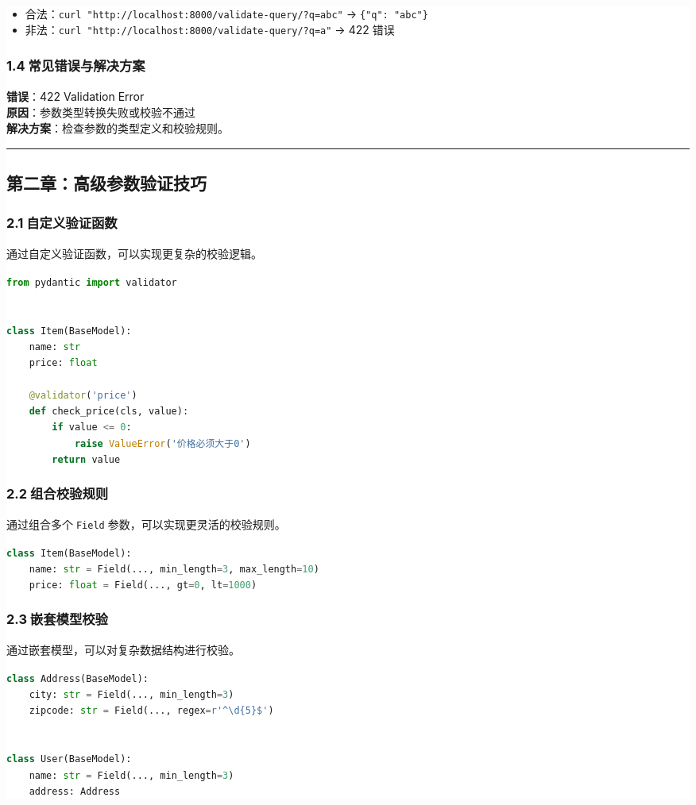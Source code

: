 - 合法：`curl "http://localhost:8000/validate-query/?q=abc"` → `{"q": "abc"}`
- 非法：`curl "http://localhost:8000/validate-query/?q=a"` → 422 错误

### 1.4 常见错误与解决方案

**错误**：422 Validation Error  
**原因**：参数类型转换失败或校验不通过  
**解决方案**：检查参数的类型定义和校验规则。

---

## 第二章：高级参数验证技巧

### 2.1 自定义验证函数

通过自定义验证函数，可以实现更复杂的校验逻辑。

```python
from pydantic import validator


class Item(BaseModel):
    name: str
    price: float

    @validator('price')
    def check_price(cls, value):
        if value <= 0:
            raise ValueError('价格必须大于0')
        return value
```

### 2.2 组合校验规则

通过组合多个 `Field` 参数，可以实现更灵活的校验规则。

```python
class Item(BaseModel):
    name: str = Field(..., min_length=3, max_length=10)
    price: float = Field(..., gt=0, lt=1000)
```

### 2.3 嵌套模型校验

通过嵌套模型，可以对复杂数据结构进行校验。

```python
class Address(BaseModel):
    city: str = Field(..., min_length=3)
    zipcode: str = Field(..., regex=r'^\d{5}$')


class User(BaseModel):
    name: str = Field(..., min_length=3)
    address: Address
```
